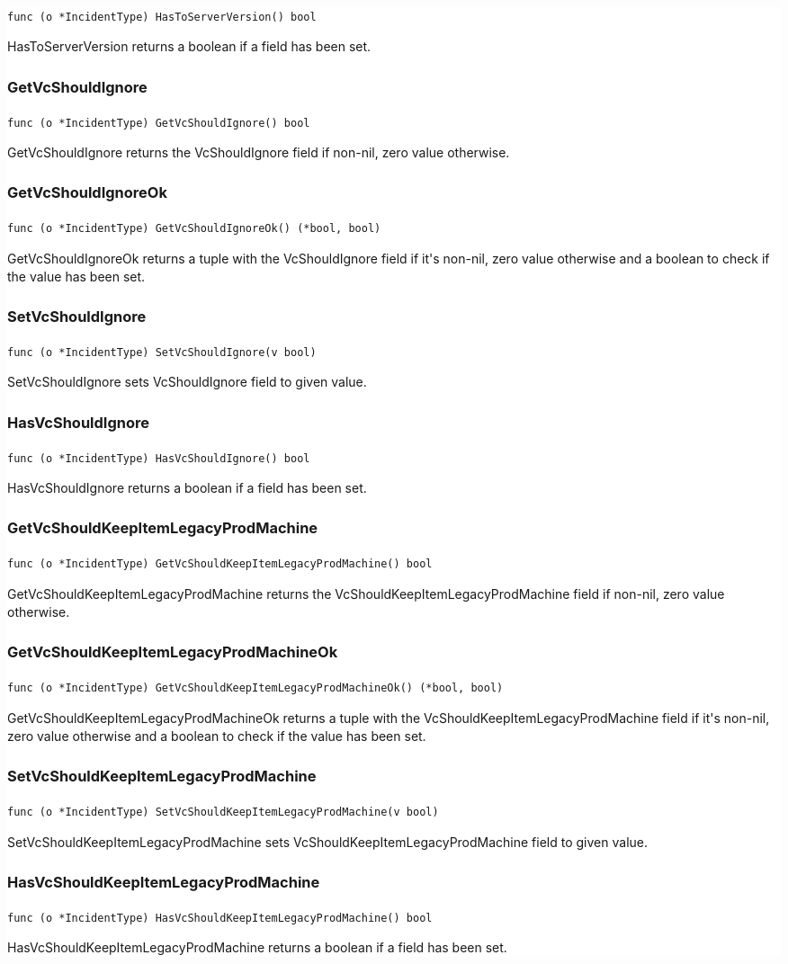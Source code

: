 `func (o *IncidentType) HasToServerVersion() bool`

HasToServerVersion returns a boolean if a field has been set.

### GetVcShouldIgnore

`func (o *IncidentType) GetVcShouldIgnore() bool`

GetVcShouldIgnore returns the VcShouldIgnore field if non-nil, zero value otherwise.

### GetVcShouldIgnoreOk

`func (o *IncidentType) GetVcShouldIgnoreOk() (*bool, bool)`

GetVcShouldIgnoreOk returns a tuple with the VcShouldIgnore field if it's non-nil, zero value otherwise
and a boolean to check if the value has been set.

### SetVcShouldIgnore

`func (o *IncidentType) SetVcShouldIgnore(v bool)`

SetVcShouldIgnore sets VcShouldIgnore field to given value.

### HasVcShouldIgnore

`func (o *IncidentType) HasVcShouldIgnore() bool`

HasVcShouldIgnore returns a boolean if a field has been set.

### GetVcShouldKeepItemLegacyProdMachine

`func (o *IncidentType) GetVcShouldKeepItemLegacyProdMachine() bool`

GetVcShouldKeepItemLegacyProdMachine returns the VcShouldKeepItemLegacyProdMachine field if non-nil, zero value otherwise.

### GetVcShouldKeepItemLegacyProdMachineOk

`func (o *IncidentType) GetVcShouldKeepItemLegacyProdMachineOk() (*bool, bool)`

GetVcShouldKeepItemLegacyProdMachineOk returns a tuple with the VcShouldKeepItemLegacyProdMachine field if it's non-nil, zero value otherwise
and a boolean to check if the value has been set.

### SetVcShouldKeepItemLegacyProdMachine

`func (o *IncidentType) SetVcShouldKeepItemLegacyProdMachine(v bool)`

SetVcShouldKeepItemLegacyProdMachine sets VcShouldKeepItemLegacyProdMachine field to given value.

### HasVcShouldKeepItemLegacyProdMachine

`func (o *IncidentType) HasVcShouldKeepItemLegacyProdMachine() bool`

HasVcShouldKeepItemLegacyProdMachine returns a boolean if a field has been set.

